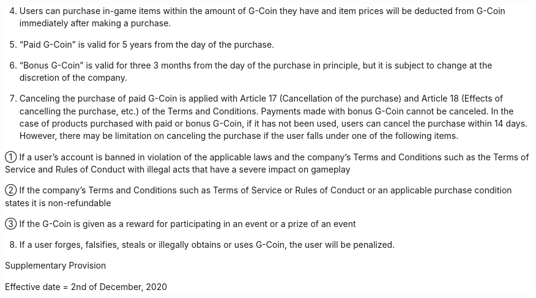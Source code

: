 4) Users can purchase in-game items within the amount of G-Coin they have and item prices will be deducted from G-Coin immediately after making a purchase.

5) “Paid G-Coin” is valid for 5 years from the day of the purchase.

6) “Bonus G-Coin” is valid for three 3 months from the day of the purchase in principle, but it is subject to change at the discretion of the company.

7) Canceling the purchase of paid G-Coin is applied with Article 17 (Cancellation of the purchase) and Article 18 (Effects of cancelling the purchase, etc.) of the Terms and Conditions. Payments made with bonus G-Coin cannot be canceled. In the case of products purchased with paid or bonus G-Coin, if it has not been used, users can cancel the purchase within 14 days. However, there may be limitation on canceling the purchase if the user falls under one of the following items.

① If a user’s account is banned in violation of the applicable laws and the company’s Terms and Conditions such as the Terms of Service and Rules of Conduct with illegal acts that have a severe impact on gameplay

② If the company’s Terms and Conditions such as Terms of Service or Rules of Conduct or an applicable purchase condition states it is non-refundable

③ If the G-Coin is given as a reward for participating in an event or a prize of an event

8) If a user forges, falsifies, steals or illegally obtains or uses G-Coin, the user will be penalized.

Supplementary Provision

Effective date = 2nd of December, 2020